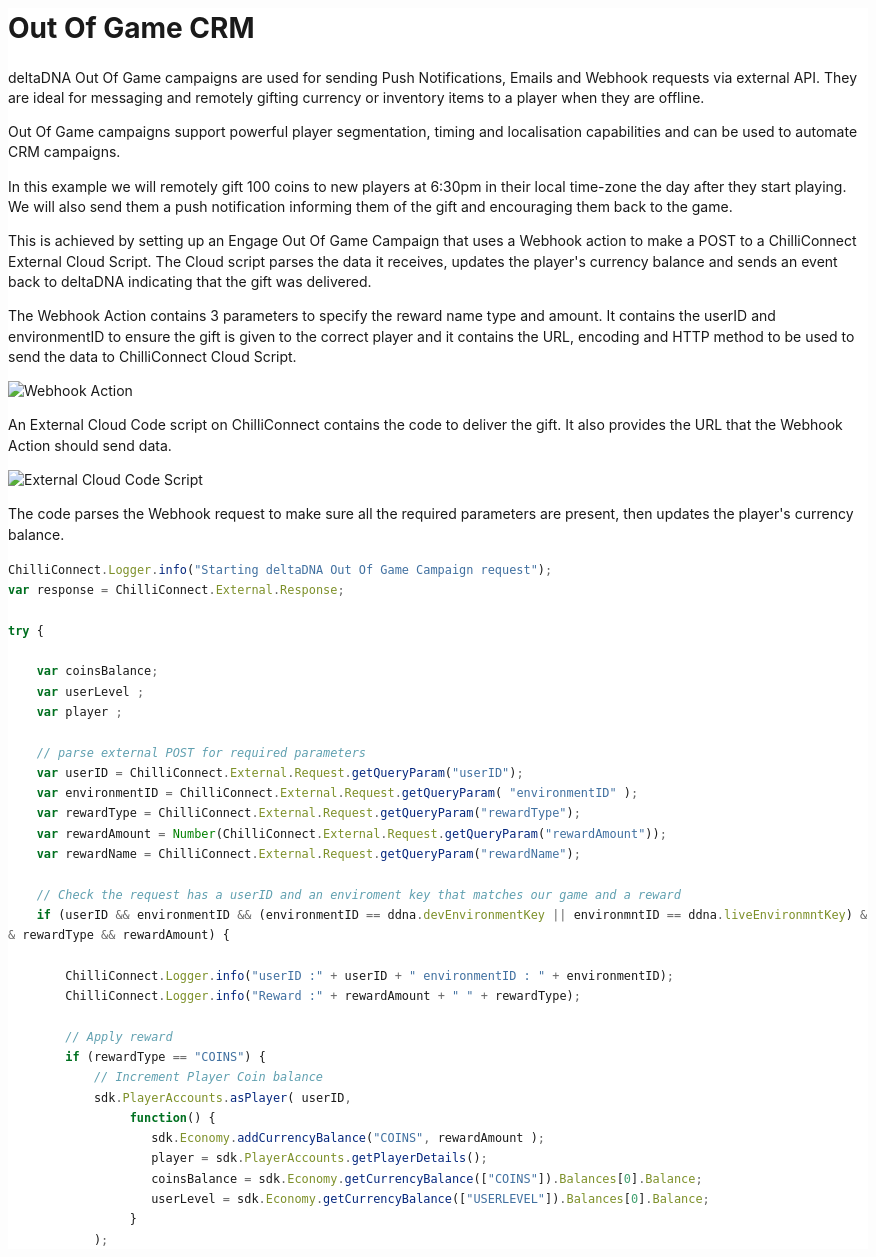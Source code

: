 # Out Of Game CRM
deltaDNA Out Of Game campaigns are used for sending Push Notifications, Emails and Webhook requests via external API. They are ideal for messaging and remotely gifting currency or inventory items to a player when they are offline.

Out Of Game campaigns support powerful player segmentation, timing and localisation capabilities and can be used to automate CRM campaigns.

In this example we will remotely gift 100 coins to new players at 6:30pm in their local time-zone the day after they start playing. We will also send them a push notification informing them of the gift and encouraging them back to the game.

This is achieved by setting up an Engage Out Of Game Campaign that uses a Webhook action to make a POST to a ChilliConnect External Cloud Script. The Cloud script parses the data it receives, updates the player's currency balance and sends an event back to deltaDNA indicating that the gift was delivered.

The Webhook Action contains 3 parameters to specify the reward name type and amount. It contains the userID and environmentID to ensure the gift is given to the correct player and it contains the URL, encoding and HTTP method to be used to send the data to ChilliConnect Cloud Script.

![Webhook Action](Images/WebhookAction.jpg)

An External Cloud Code script on ChilliConnect contains the code to deliver the gift. It also provides the URL that the Webhook Action should send data.

![External Cloud Code Script](Images/ExternalCloudCodeScript.jpg)

The code parses the Webhook request to make sure all the required parameters are present,  then updates the player's currency balance.
```JavaScript
ChilliConnect.Logger.info("Starting deltaDNA Out Of Game Campaign request");
var response = ChilliConnect.External.Response;

try {

    var coinsBalance;
    var userLevel ;
    var player ;

    // parse external POST for required parameters
    var userID = ChilliConnect.External.Request.getQueryParam("userID");
    var environmentID = ChilliConnect.External.Request.getQueryParam( "environmentID" );
    var rewardType = ChilliConnect.External.Request.getQueryParam("rewardType");
    var rewardAmount = Number(ChilliConnect.External.Request.getQueryParam("rewardAmount"));
    var rewardName = ChilliConnect.External.Request.getQueryParam("rewardName");

    // Check the request has a userID and an enviroment key that matches our game and a reward
    if (userID && environmentID && (environmentID == ddna.devEnvironmentKey || environmntID == ddna.liveEnvironmntKey) && rewardType && rewardAmount) {

        ChilliConnect.Logger.info("userID :" + userID + " environmentID : " + environmentID);
        ChilliConnect.Logger.info("Reward :" + rewardAmount + " " + rewardType);

        // Apply reward
        if (rewardType == "COINS") {
            // Increment Player Coin balance
            sdk.PlayerAccounts.asPlayer( userID,
                 function() {
                    sdk.Economy.addCurrencyBalance("COINS", rewardAmount );
                    player = sdk.PlayerAccounts.getPlayerDetails();
                    coinsBalance = sdk.Economy.getCurrencyBalance(["COINS"]).Balances[0].Balance;
                    userLevel = sdk.Economy.getCurrencyBalance(["USERLEVEL"]).Balances[0].Balance;
                 }
            );
```